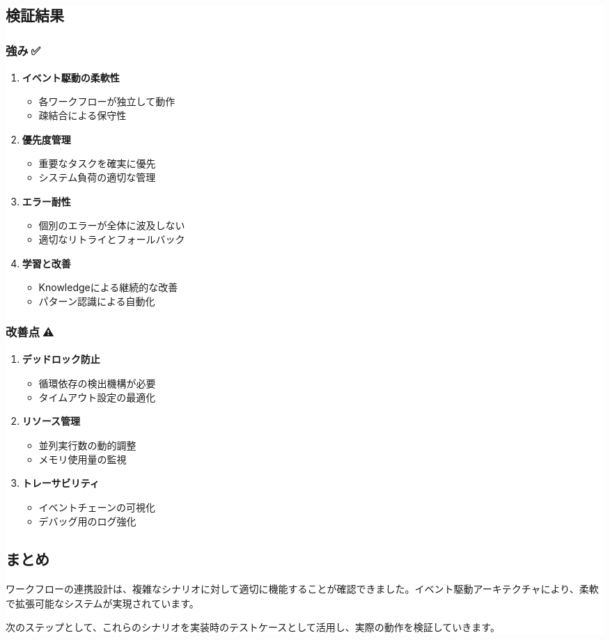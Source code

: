 ## 検証結果

### 強み ✅

1. **イベント駆動の柔軟性**
   - 各ワークフローが独立して動作
   - 疎結合による保守性

2. **優先度管理**
   - 重要なタスクを確実に優先
   - システム負荷の適切な管理

3. **エラー耐性**
   - 個別のエラーが全体に波及しない
   - 適切なリトライとフォールバック

4. **学習と改善**
   - Knowledgeによる継続的な改善
   - パターン認識による自動化

### 改善点 ⚠️

1. **デッドロック防止**
   - 循環依存の検出機構が必要
   - タイムアウト設定の最適化

2. **リソース管理**
   - 並列実行数の動的調整
   - メモリ使用量の監視

3. **トレーサビリティ**
   - イベントチェーンの可視化
   - デバッグ用のログ強化

## まとめ

ワークフローの連携設計は、複雑なシナリオに対して適切に機能することが確認できました。イベント駆動アーキテクチャにより、柔軟で拡張可能なシステムが実現されています。

次のステップとして、これらのシナリオを実装時のテストケースとして活用し、実際の動作を検証していきます。
